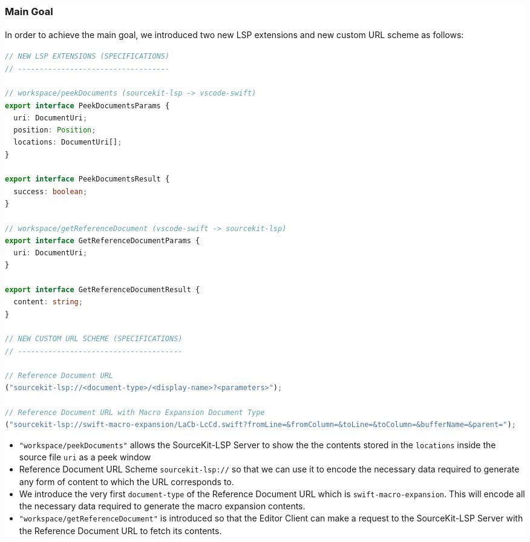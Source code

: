 ### Main Goal

In order to achieve the main goal, we introduced two new LSP extensions and new custom URL scheme as follows:

```typescript
// NEW LSP EXTENSIONS (SPECIFICATIONS)
// -----------------------------------

// workspace/peekDocuments (sourcekit-lsp -> vscode-swift)
export interface PeekDocumentsParams {
  uri: DocumentUri;
  position: Position;
  locations: DocumentUri[];
}

export interface PeekDocumentsResult {
  success: boolean;
}

// workspace/getReferenceDocument (vscode-swift -> sourcekit-lsp)
export interface GetReferenceDocumentParams {
  uri: DocumentUri;
}

export interface GetReferenceDocumentResult {
  content: string;
}

// NEW CUSTOM URL SCHEME (SPECIFICATIONS)
// --------------------------------------

// Reference Document URL
("sourcekit-lsp://<document-type>/<display-name>?<parameters>");

// Reference Document URL with Macro Expansion Document Type
("sourcekit-lsp://swift-macro-expansion/LaCb-LcCd.swift?fromLine=&fromColumn=&toLine=&toColumn=&bufferName=&parent=");
```

- `"workspace/peekDocuments"` allows the SourceKit-LSP Server to show the the contents stored in the `locations` inside
  the source file `uri` as a peek window
- Reference Document URL Scheme `sourcekit-lsp://` so that we can use it to encode the necessary data required to generate
  any form of content to which the URL corresponds to.
- We introduce the very first `document-type` of the Reference Document URL which is `swift-macro-expansion`. This will encode
  all the necessary data required to generate the macro expansion contents.
- `"workspace/getReferenceDocument"` is introduced so that the Editor Client can make a request to the SourceKit-LSP Server
  with the Reference Document URL to fetch its contents.
